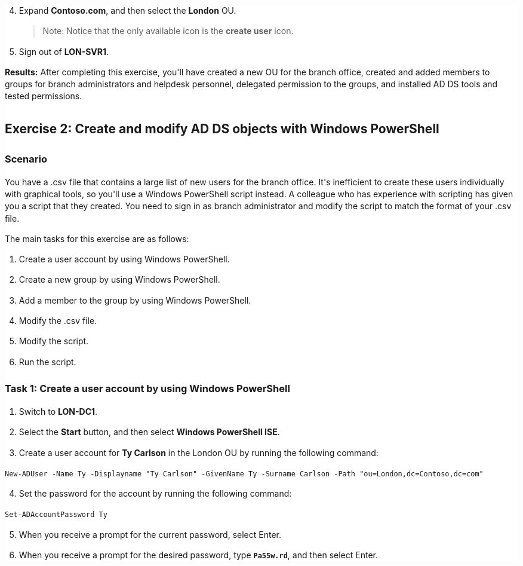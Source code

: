 4.  Expand **Contoso.com**, and then select the **London** OU. 

    >Note: Notice that the only available icon is the **create user** icon.

5.  Sign out of **LON-SVR1**.

**Results:** After completing this exercise, you'll have created a new OU for the branch office, created and added members to groups for branch administrators and helpdesk personnel, delegated permission to the groups, and installed AD DS tools and tested permissions.

## Exercise 2: Create and modify AD DS objects with Windows PowerShell

### Scenario

You have a .csv file that contains a large list of new users for the branch office. It's inefficient to create these users individually with graphical tools, so you'll use a Windows PowerShell script instead. A colleague who has experience with scripting has given you a script that they created. You need to sign in as branch administrator and modify the script to match the format of your .csv file.

The main tasks for this exercise are as follows:

1. Create a user account by using Windows PowerShell.

2. Create a new group by using Windows PowerShell.

3. Add a member to the group by using Windows PowerShell.

4. Modify the .csv file.

5. Modify the script.

6. Run the script.


### Task 1: Create a user account by using Windows PowerShell

1.  Switch to **LON-DC1**.

2.  Select the **Start** button, and then select **Windows PowerShell ISE**.

3.  Create a user account for **Ty Carlson** in the London OU by running the following command:

   ```
New-ADUser -Name Ty -Displayname "Ty Carlson" -GivenName Ty -Surname Carlson -Path "ou=London,dc=Contoso,dc=com"
   ```

4.  Set the password for the account by running the following command:

   ```
Set-ADAccountPassword Ty
   ```

5.  When you receive a prompt for the current password, select Enter.

6.  When you receive a prompt for the desired password, type **`Pa55w.rd`**, and then select Enter.
